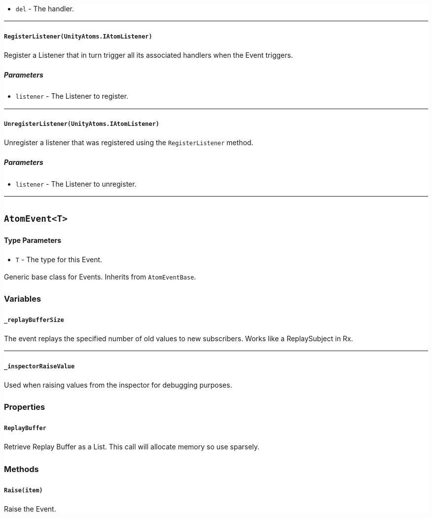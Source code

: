 -   `del` - The handler.

---

#### `RegisterListener(UnityAtoms.IAtomListener)`

Register a Listener that in turn trigger all its associated handlers when the Event triggers.

##### Parameters

-   `listener` - The Listener to register.

---

#### `UnregisterListener(UnityAtoms.IAtomListener)`

Unregister a listener that was registered using the `RegisterListener` method.

##### Parameters

-   `listener` - The Listener to unregister.

---

## `AtomEvent<T>`

#### Type Parameters

-   `T` - The type for this Event.

Generic base class for Events. Inherits from `AtomEventBase`.

### Variables

#### `_replayBufferSize`

The event replays the specified number of old values to new subscribers. Works like a ReplaySubject in Rx.

---

#### `_inspectorRaiseValue`

Used when raising values from the inspector for debugging purposes.

### Properties

#### `ReplayBuffer`

Retrieve Replay Buffer as a List. This call will allocate memory so use sparsely.

### Methods

#### `Raise(item)`

Raise the Event.
